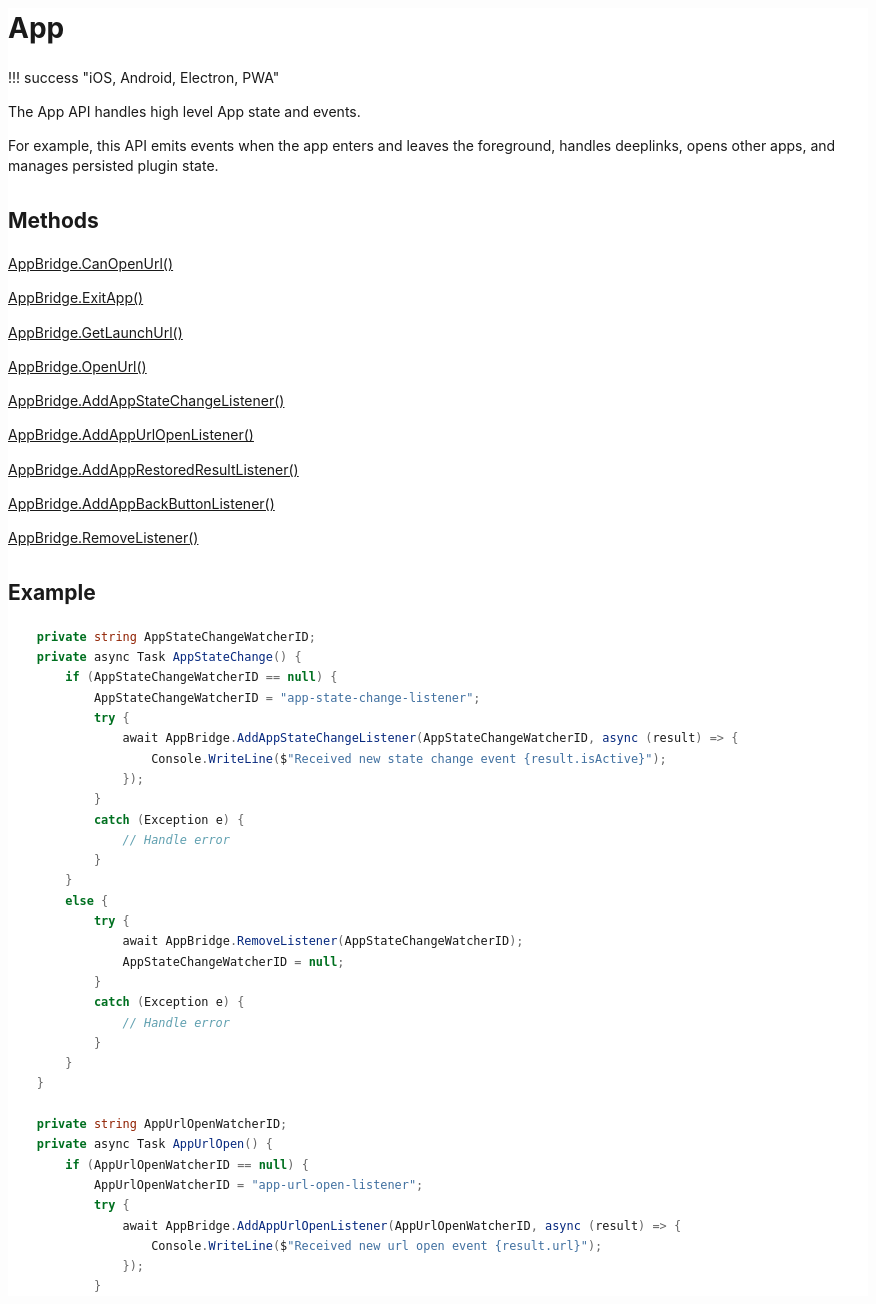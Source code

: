 # App

!!! success "iOS, Android, Electron, PWA"

The App API handles high level App state and events.

For example, this API emits events when the app enters and leaves the foreground, handles deeplinks, opens other apps, and manages persisted plugin state.

## Methods

[AppBridge.CanOpenUrl()](#canopenurl)

[AppBridge.ExitApp()](#exitapp)

[AppBridge.GetLaunchUrl()](#getlaunchurl)

[AppBridge.OpenUrl()](#openurl)

[AppBridge.AddAppStateChangeListener()](#addappstatechangelistener)

[AppBridge.AddAppUrlOpenListener()](#addappurlopenlistener)

[AppBridge.AddAppRestoredResultListener()](#addapprestoredresultlistener)

[AppBridge.AddAppBackButtonListener()](#addappbackbuttonlistener)

[AppBridge.RemoveListener()](#removelistener)



## Example

```c#
    private string AppStateChangeWatcherID;
    private async Task AppStateChange() {
        if (AppStateChangeWatcherID == null) {
            AppStateChangeWatcherID = "app-state-change-listener";
            try {
                await AppBridge.AddAppStateChangeListener(AppStateChangeWatcherID, async (result) => {
                    Console.WriteLine($"Received new state change event {result.isActive}");
                });
            }
            catch (Exception e) {
                // Handle error
            }
        }
        else {
            try {
                await AppBridge.RemoveListener(AppStateChangeWatcherID);
                AppStateChangeWatcherID = null;
            }
            catch (Exception e) {
                // Handle error
            }
        }
    }

    private string AppUrlOpenWatcherID;
    private async Task AppUrlOpen() {
        if (AppUrlOpenWatcherID == null) {
            AppUrlOpenWatcherID = "app-url-open-listener";
            try {
                await AppBridge.AddAppUrlOpenListener(AppUrlOpenWatcherID, async (result) => {
                    Console.WriteLine($"Received new url open event {result.url}");
                });
            }
```